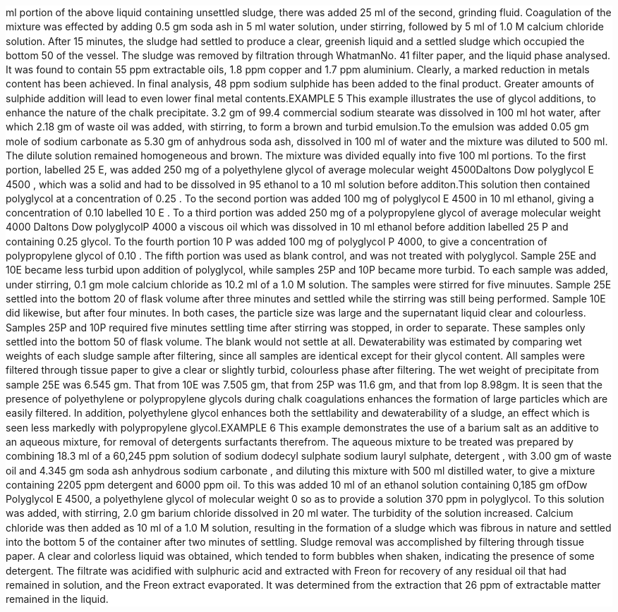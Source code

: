ml portion of the above liquid containing unsettled sludge, there was added 25 ml of the second, grinding fluid. Coagulation of the mixture was effected by adding 0.5 gm soda ash in 5 ml water solution, under stirring, followed by 5 ml of 1.0 M calcium chloride solution. After 15 minutes, the sludge had settled to produce a clear, greenish liquid and a settled sludge which occupied the bottom 50 of the vessel. The sludge was removed by filtration through WhatmanNo. 41 filter paper, and the liquid phase analysed. It was found to contain 55 ppm extractable oils, 1.8 ppm copper and 1.7 ppm aluminium. Clearly, a marked reduction in metals content has been achieved. In final analysis, 48 ppm sodium sulphide has been added to the final product. Greater amounts of sulphide addition will lead to even lower final metal contents.EXAMPLE 5 This example illustrates the use of glycol additions, to enhance the nature of the chalk precipitate. 3.2 gm of 99.4 commercial sodium stearate was dissolved in 100 ml hot water, after which 2.18 gm of waste oil was added, with stirring, to form a brown and turbid emulsion.To the emulsion was added 0.05 gm mole of sodium carbonate as 5.30 gm of anhydrous soda ash, dissolved in 100 ml of water and the mixture was diluted to 500 ml. The dilute solution remained homogeneous and brown. The mixture was divided equally into five 100 ml portions. To the first portion, labelled 25 E, was added 250 mg of a polyethylene glycol of average molecular weight 4500Daltons Dow polyglycol E 4500 , which was a solid and had to be dissolved in 95 ethanol to a 10 ml solution before additon.This solution then contained polyglycol at a concentration of 0.25 . To the second portion was added 100 mg of polyglycol E 4500 in 10 ml ethanol, giving a concentration of 0.10 labelled 10 E . To a third portion was added 250 mg of a polypropylene glycol of average molecular weight 4000 Daltons Dow polyglycolP 4000 a viscous oil which was dissolved in 10 ml ethanol before addition labelled 25 P and containing 0.25 glycol. To the fourth portion 10 P was added 100 mg of polyglycol P 4000, to give a concentration of polypropylene glycol of 0.10 . The fifth portion was used as blank control, and was not treated with polyglycol. Sample 25E and 10E became less turbid upon addition of polyglycol, while samples 25P and 10P became more turbid. To each sample was added, under stirring, 0.1 gm mole calcium chloride as 10.2 ml of a 1.0 M solution. The samples were stirred for five minuutes. Sample 25E settled into the bottom 20 of flask volume after three minutes and settled while the stirring was still being performed. Sample 10E did likewise, but after four minutes. In both cases, the particle size was large and the supernatant liquid clear and colourless. Samples 25P and 10P required five minutes settling time after stirring was stopped, in order to separate. These samples only settled into the bottom 50 of flask volume. The blank would not settle at all. Dewaterability was estimated by comparing wet weights of each sludge sample after filtering, since all samples are identical except for their glycol content. All samples were filtered through tissue paper to give a clear or slightly turbid, colourless phase after filtering. The wet weight of precipitate from sample 25E was 6.545 gm. That from 10E was 7.505 gm, that from 25P was 11.6 gm, and that from lop 8.98gm. It is seen that the presence of polyethylene or polypropylene glycols during chalk coagulations enhances the formation of large particles which are easily filtered. In addition, polyethylene glycol enhances both the settlability and dewaterability of a sludge, an effect which is seen less markedly with polypropylene glycol.EXAMPLE 6 This example demonstrates the use of a barium salt as an additive to an aqueous mixture, for removal of detergents surfactants therefrom. The aqueous mixture to be treated was prepared by combining 18.3 ml of a 60,245 ppm solution of sodium dodecyl sulphate sodium lauryl sulphate, detergent , with 3.00 gm of waste oil and 4.345 gm soda ash anhydrous sodium carbonate , and diluting this mixture with 500 ml distilled water, to give a mixture containing 2205 ppm detergent and 6000 ppm oil. To this was added 10 ml of an ethanol solution containing 0,185 gm ofDow Polyglycol E 4500, a polyethylene glycol of molecular weight 0 so as to provide a solution 370 ppm in polyglycol. To this solution was added, with stirring, 2.0 gm barium chloride dissolved in 20 ml water. The turbidity of the solution increased. Calcium chloride was then added as 10 ml of a 1.0 M solution, resulting in the formation of a sludge which was fibrous in nature and settled into the bottom 5 of the container after two minutes of settling. Sludge removal was accomplished by filtering through tissue paper. A clear and colorless liquid was obtained, which tended to form bubbles when shaken, indicating the presence of some detergent. The filtrate was acidified with sulphuric acid and extracted with Freon for recovery of any residual oil that had remained in solution, and the Freon extract evaporated. It was determined from the extraction that 26 ppm of extractable matter remained in the liquid.